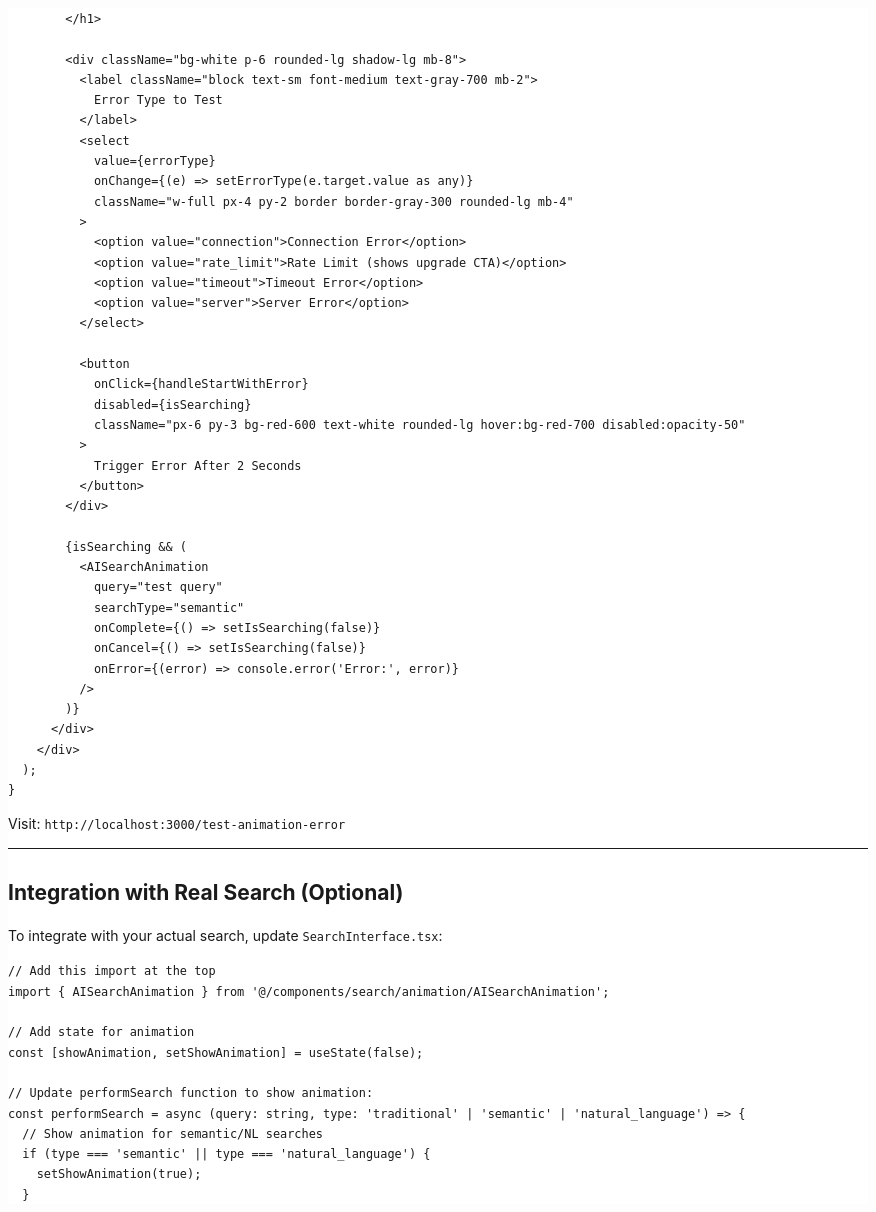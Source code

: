```tsx
        </h1>

        <div className="bg-white p-6 rounded-lg shadow-lg mb-8">
          <label className="block text-sm font-medium text-gray-700 mb-2">
            Error Type to Test
          </label>
          <select
            value={errorType}
            onChange={(e) => setErrorType(e.target.value as any)}
            className="w-full px-4 py-2 border border-gray-300 rounded-lg mb-4"
          >
            <option value="connection">Connection Error</option>
            <option value="rate_limit">Rate Limit (shows upgrade CTA)</option>
            <option value="timeout">Timeout Error</option>
            <option value="server">Server Error</option>
          </select>

          <button
            onClick={handleStartWithError}
            disabled={isSearching}
            className="px-6 py-3 bg-red-600 text-white rounded-lg hover:bg-red-700 disabled:opacity-50"
          >
            Trigger Error After 2 Seconds
          </button>
        </div>

        {isSearching && (
          <AISearchAnimation
            query="test query"
            searchType="semantic"
            onComplete={() => setIsSearching(false)}
            onCancel={() => setIsSearching(false)}
            onError={(error) => console.error('Error:', error)}
          />
        )}
      </div>
    </div>
  );
}
```

Visit: `http://localhost:3000/test-animation-error`

---

## Integration with Real Search (Optional)

To integrate with your actual search, update `SearchInterface.tsx`:

```tsx
// Add this import at the top
import { AISearchAnimation } from '@/components/search/animation/AISearchAnimation';

// Add state for animation
const [showAnimation, setShowAnimation] = useState(false);

// Update performSearch function to show animation:
const performSearch = async (query: string, type: 'traditional' | 'semantic' | 'natural_language') => {
  // Show animation for semantic/NL searches
  if (type === 'semantic' || type === 'natural_language') {
    setShowAnimation(true);
  }
```